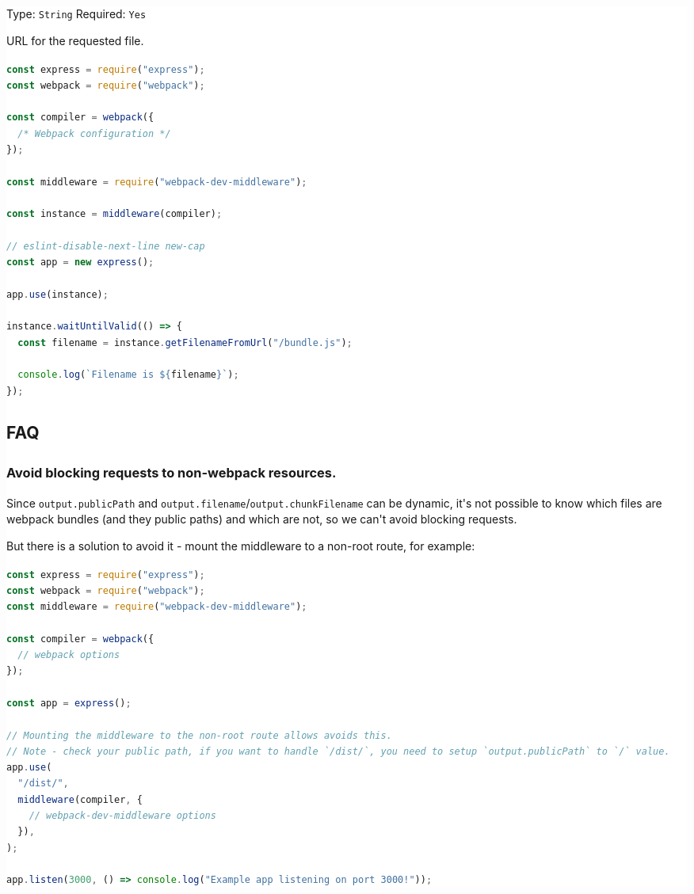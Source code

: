 Type: `String`
Required: `Yes`

URL for the requested file.

```js
const express = require("express");
const webpack = require("webpack");

const compiler = webpack({
  /* Webpack configuration */
});

const middleware = require("webpack-dev-middleware");

const instance = middleware(compiler);

// eslint-disable-next-line new-cap
const app = new express();

app.use(instance);

instance.waitUntilValid(() => {
  const filename = instance.getFilenameFromUrl("/bundle.js");

  console.log(`Filename is ${filename}`);
});
```

## FAQ

### Avoid blocking requests to non-webpack resources.

Since `output.publicPath` and `output.filename`/`output.chunkFilename` can be dynamic, it's not possible to know which files are webpack bundles (and they public paths) and which are not, so we can't avoid blocking requests.

But there is a solution to avoid it - mount the middleware to a non-root route, for example:

```js
const express = require("express");
const webpack = require("webpack");
const middleware = require("webpack-dev-middleware");

const compiler = webpack({
  // webpack options
});

const app = express();

// Mounting the middleware to the non-root route allows avoids this.
// Note - check your public path, if you want to handle `/dist/`, you need to setup `output.publicPath` to `/` value.
app.use(
  "/dist/",
  middleware(compiler, {
    // webpack-dev-middleware options
  }),
);

app.listen(3000, () => console.log("Example app listening on port 3000!"));
```
